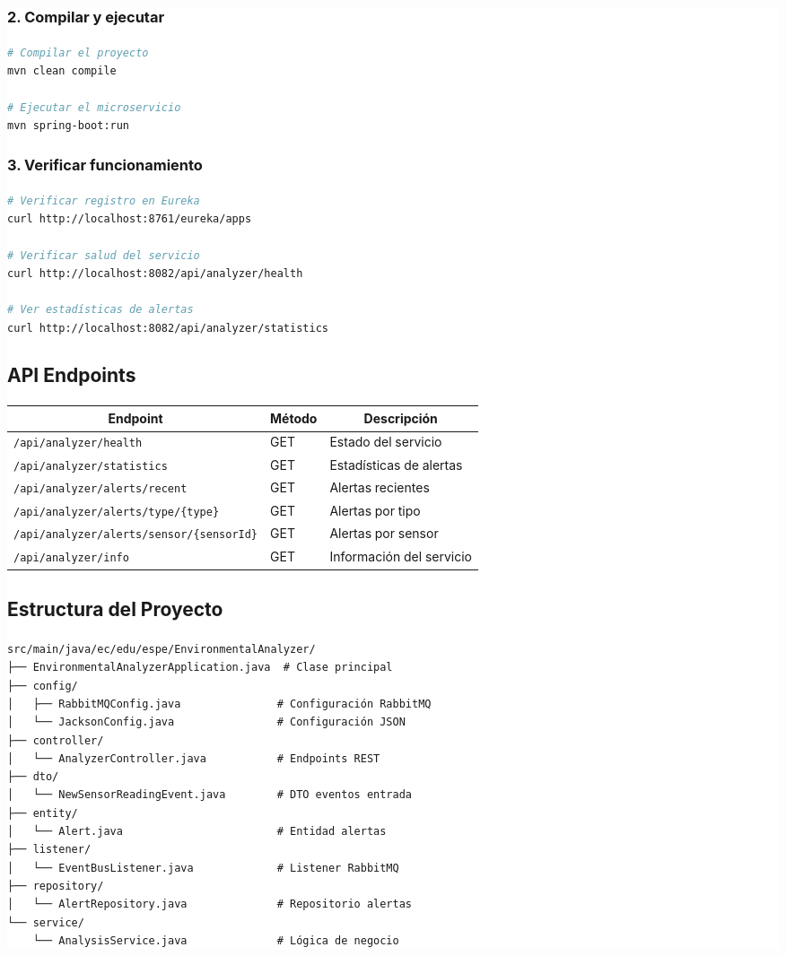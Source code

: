 ### 2. Compilar y ejecutar
```bash
# Compilar el proyecto
mvn clean compile

# Ejecutar el microservicio
mvn spring-boot:run
```

### 3. Verificar funcionamiento
```bash
# Verificar registro en Eureka
curl http://localhost:8761/eureka/apps

# Verificar salud del servicio
curl http://localhost:8082/api/analyzer/health

# Ver estadísticas de alertas
curl http://localhost:8082/api/analyzer/statistics
```

## API Endpoints

| Endpoint | Método | Descripción |
|----------|---------|-------------|
| `/api/analyzer/health` | GET | Estado del servicio |
| `/api/analyzer/statistics` | GET | Estadísticas de alertas |
| `/api/analyzer/alerts/recent` | GET | Alertas recientes |
| `/api/analyzer/alerts/type/{type}` | GET | Alertas por tipo |
| `/api/analyzer/alerts/sensor/{sensorId}` | GET | Alertas por sensor |
| `/api/analyzer/info` | GET | Información del servicio |

## Estructura del Proyecto

```
src/main/java/ec/edu/espe/EnvironmentalAnalyzer/
├── EnvironmentalAnalyzerApplication.java  # Clase principal
├── config/
│   ├── RabbitMQConfig.java               # Configuración RabbitMQ
│   └── JacksonConfig.java                # Configuración JSON
├── controller/
│   └── AnalyzerController.java           # Endpoints REST
├── dto/
│   └── NewSensorReadingEvent.java        # DTO eventos entrada
├── entity/
│   └── Alert.java                        # Entidad alertas
├── listener/
│   └── EventBusListener.java             # Listener RabbitMQ
├── repository/
│   └── AlertRepository.java              # Repositorio alertas
└── service/
    └── AnalysisService.java              # Lógica de negocio
```
